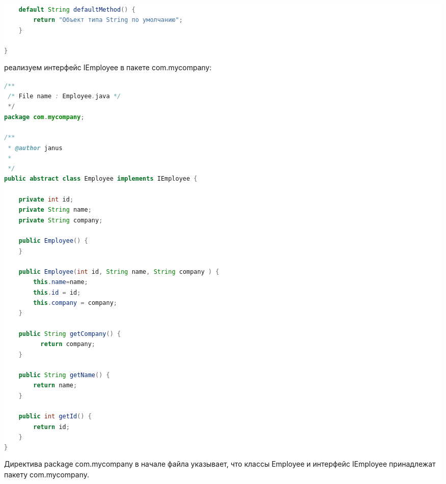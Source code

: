 ```java
    default String defaultMethod() {
        return "Объект типа String по умолчанию";
    }

}

```
 
реализуем интерфейс IEmployee в пакете com.mycompany:

```java
/**
 /* File name : Employee.java */
 */
package com.mycompany;

/**
 * @author janus
 *
 */
public abstract class Employee implements IEmployee {
    
    private int id;
    private String name;
    private String company;
    
    public Employee() {
    }
        
    public Employee(int id, String name, String company ) {
        this.name=name;
        this.id = id;
        this.company = company;
    }

    public String getCompany() {
          return company;
    }
    
    public String getName() { 
        return name; 
    }
    
    public int getId() { 
        return id; 
    }
}

```
Директива package com.mycompany в начале файла указывает, что классы Employee и интерфейс IEmployee принадлежат пакету com.mycompany.
